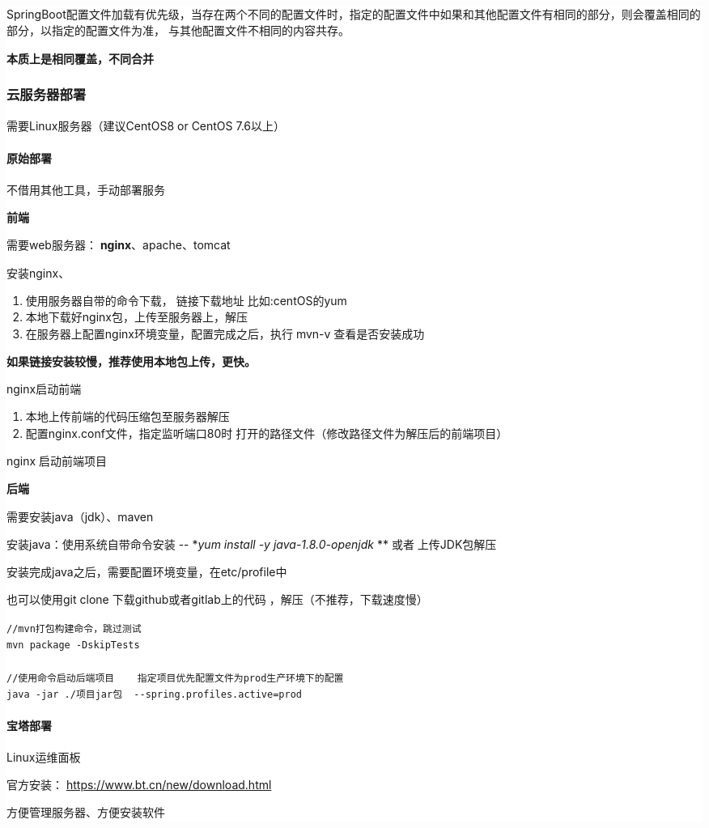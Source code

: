 SpringBoot配置文件加载有优先级，当存在两个不同的配置文件时，指定的配置文件中如果和其他配置文件有相同的部分，则会覆盖相同的部分，以指定的配置文件为准， 与其他配置文件不相同的内容共存。

**本质上是相同覆盖，不同合并**



### 云服务器部署

需要Linux服务器（建议CentOS8 or CentOS 7.6以上）

#### 原始部署

不借用其他工具，手动部署服务

**前端**

需要web服务器： **nginx**、apache、tomcat

安装nginx、

1.  使用服务器自带的命令下载， 链接下载地址  比如:centOS的yum
2. 本地下载好nginx包，上传至服务器上，解压
3. 在服务器上配置nginx环境变量，配置完成之后，执行 mvn-v 查看是否安装成功

**如果链接安装较慢，推荐使用本地包上传，更快。**

nginx启动前端

1. 本地上传前端的代码压缩包至服务器解压
2. 配置nginx.conf文件，指定监听端口80时 打开的路径文件（修改路径文件为解压后的前端项目）

nginx 启动前端项目

**后端**

需要安装java（jdk）、maven

安装java：使用系统自带命令安装 -- **yum install -y java-1.8.0-openjdk* **     或者 上传JDK包解压

安装完成java之后，需要配置环境变量，在etc/profile中

也可以使用git clone 下载github或者gitlab上的代码 ，解压（不推荐，下载速度慢）

```
//mvn打包构建命令，跳过测试 
mvn package -DskipTests

//使用命令启动后端项目    指定项目优先配置文件为prod生产环境下的配置
java -jar ./项目jar包  --spring.profiles.active=prod 
```



#### 宝塔部署

Linux运维面板

官方安装： https://www.bt.cn/new/download.html

方便管理服务器、方便安装软件



